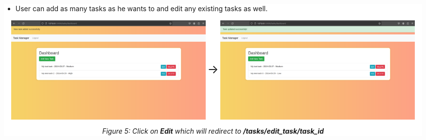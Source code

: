 * User can add as many tasks as he wants to and edit any existing tasks as well. 
<p align="center">
  <img src="assets/Add_one_more_task.png" alt="First Image" width="400" style="vertical-align: middle;"/>
  <span style="font-size: 24px; vertical-align: middle;">&rarr;</span>
  <img src="assets/Edit_Existing_Task.png" alt="Second Image" width="400" style="vertical-align: middle;"/>
</p>
<p align="center">
  <em>Figure 5: Click on <strong>Edit</strong> which will redirect to <strong>/tasks/edit_task/task_id</strong></em>
</p>
